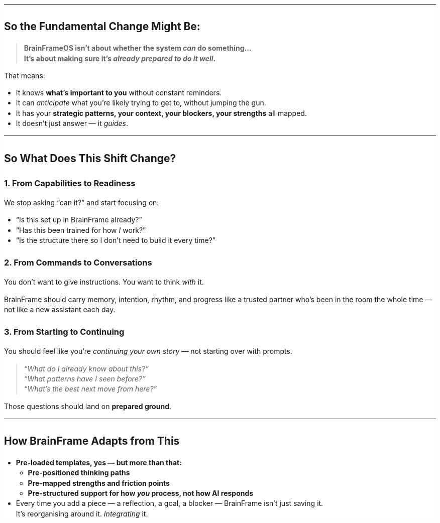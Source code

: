 * * *

**So the Fundamental Change Might Be:**
---------------------------------------

> **BrainFrameOS isn’t about whether the system _can_ do something…  
> It’s about making sure it’s _already prepared to do it well_.**

That means:

*   It knows **what’s important to you** without constant reminders.
*   It can _anticipate_ what you’re likely trying to get to, without jumping the gun.
*   It has your **strategic patterns, your context, your blockers, your strengths** all mapped.
*   It doesn’t just answer — it _guides_.

* * *

**So What Does This Shift Change?**
-----------------------------------

### 1\. **From Capabilities to Readiness**

We stop asking “can it?” and start focusing on:

*   “Is this set up in BrainFrame already?”
*   “Has this been trained for how _I_ work?”
*   “Is the structure there so I don’t need to build it every time?”

### 2\. **From Commands to Conversations**

You don’t want to give instructions. You want to think _with_ it.

BrainFrame should carry memory, intention, rhythm, and progress like a trusted partner who’s been in the room the whole time — not like a new assistant each day.

### 3\. **From Starting to Continuing**

You should feel like you’re _continuing your own story_ — not starting over with prompts.

> _“What do I already know about this?”_  
> _“What patterns have I seen before?”_  
> _“What’s the best next move from here?”_

Those questions should land on **prepared ground**.

* * *

**How BrainFrame Adapts from This**
-----------------------------------

*   **Pre-loaded templates, yes — but more than that:**
    *   **Pre-positioned thinking paths**
    *   **Pre-mapped strengths and friction points**
    *   **Pre-structured support for how _you_ process, not how AI responds**
*   Every time you add a piece — a reflection, a goal, a blocker — BrainFrame isn’t just saving it.  
    It’s reorganising around it. _Integrating_ it.
